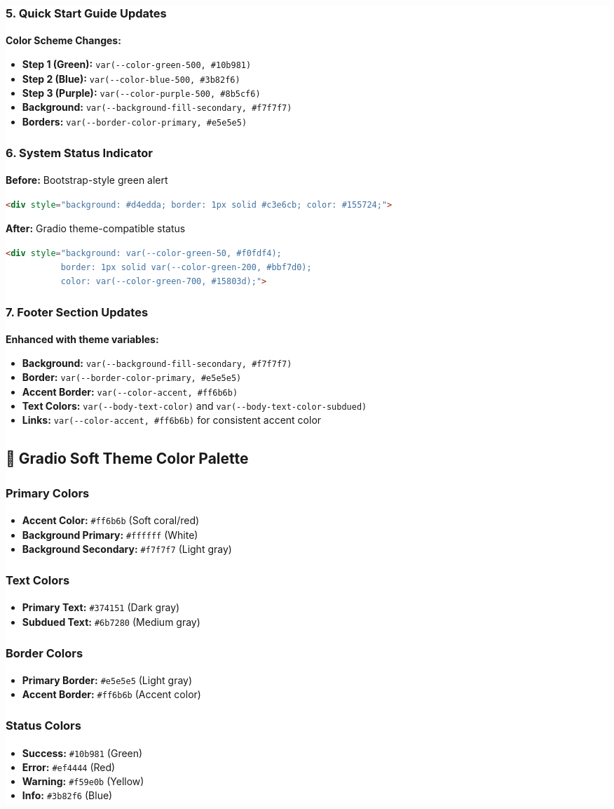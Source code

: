 ### 5. **Quick Start Guide Updates**

**Color Scheme Changes:**
- **Step 1 (Green):** `var(--color-green-500, #10b981)`
- **Step 2 (Blue):** `var(--color-blue-500, #3b82f6)`
- **Step 3 (Purple):** `var(--color-purple-500, #8b5cf6)`
- **Background:** `var(--background-fill-secondary, #f7f7f7)`
- **Borders:** `var(--border-color-primary, #e5e5e5)`

### 6. **System Status Indicator**

**Before:** Bootstrap-style green alert
```html
<div style="background: #d4edda; border: 1px solid #c3e6cb; color: #155724;">
```

**After:** Gradio theme-compatible status
```html
<div style="background: var(--color-green-50, #f0fdf4); 
           border: 1px solid var(--color-green-200, #bbf7d0); 
           color: var(--color-green-700, #15803d);">
```

### 7. **Footer Section Updates**

**Enhanced with theme variables:**
- **Background:** `var(--background-fill-secondary, #f7f7f7)`
- **Border:** `var(--border-color-primary, #e5e5e5)`
- **Accent Border:** `var(--color-accent, #ff6b6b)`
- **Text Colors:** `var(--body-text-color)` and `var(--body-text-color-subdued)`
- **Links:** `var(--color-accent, #ff6b6b)` for consistent accent color

## 🎯 Gradio Soft Theme Color Palette

### Primary Colors
- **Accent Color:** `#ff6b6b` (Soft coral/red)
- **Background Primary:** `#ffffff` (White)
- **Background Secondary:** `#f7f7f7` (Light gray)

### Text Colors
- **Primary Text:** `#374151` (Dark gray)
- **Subdued Text:** `#6b7280` (Medium gray)

### Border Colors
- **Primary Border:** `#e5e5e5` (Light gray)
- **Accent Border:** `#ff6b6b` (Accent color)

### Status Colors
- **Success:** `#10b981` (Green)
- **Error:** `#ef4444` (Red)
- **Warning:** `#f59e0b` (Yellow)
- **Info:** `#3b82f6` (Blue)
